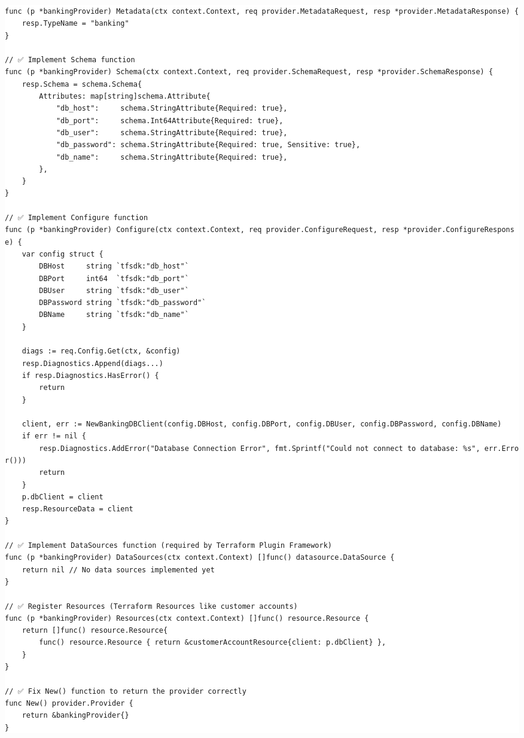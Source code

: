 ```
func (p *bankingProvider) Metadata(ctx context.Context, req provider.MetadataRequest, resp *provider.MetadataResponse) {
	resp.TypeName = "banking"
}

// ✅ Implement Schema function
func (p *bankingProvider) Schema(ctx context.Context, req provider.SchemaRequest, resp *provider.SchemaResponse) {
	resp.Schema = schema.Schema{
		Attributes: map[string]schema.Attribute{
			"db_host":     schema.StringAttribute{Required: true},
			"db_port":     schema.Int64Attribute{Required: true},
			"db_user":     schema.StringAttribute{Required: true},
			"db_password": schema.StringAttribute{Required: true, Sensitive: true},
			"db_name":     schema.StringAttribute{Required: true},
		},
	}
}

// ✅ Implement Configure function
func (p *bankingProvider) Configure(ctx context.Context, req provider.ConfigureRequest, resp *provider.ConfigureResponse) {
	var config struct {
		DBHost     string `tfsdk:"db_host"`
		DBPort     int64  `tfsdk:"db_port"`
		DBUser     string `tfsdk:"db_user"`
		DBPassword string `tfsdk:"db_password"`
		DBName     string `tfsdk:"db_name"`
	}

	diags := req.Config.Get(ctx, &config)
	resp.Diagnostics.Append(diags...)
	if resp.Diagnostics.HasError() {
		return
	}

	client, err := NewBankingDBClient(config.DBHost, config.DBPort, config.DBUser, config.DBPassword, config.DBName)
	if err != nil {
		resp.Diagnostics.AddError("Database Connection Error", fmt.Sprintf("Could not connect to database: %s", err.Error()))
		return
	}
	p.dbClient = client
	resp.ResourceData = client
}

// ✅ Implement DataSources function (required by Terraform Plugin Framework)
func (p *bankingProvider) DataSources(ctx context.Context) []func() datasource.DataSource {
	return nil // No data sources implemented yet
}

// ✅ Register Resources (Terraform Resources like customer accounts)
func (p *bankingProvider) Resources(ctx context.Context) []func() resource.Resource {
	return []func() resource.Resource{
		func() resource.Resource { return &customerAccountResource{client: p.dbClient} },
	}
}

// ✅ Fix New() function to return the provider correctly
func New() provider.Provider {
	return &bankingProvider{}
}
```